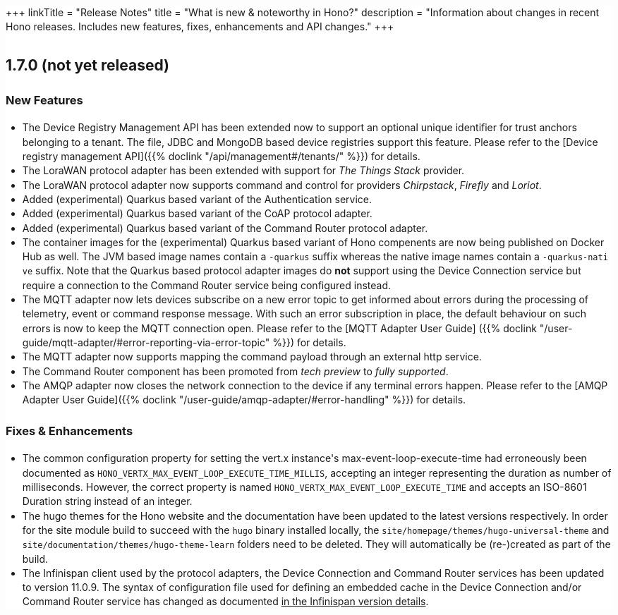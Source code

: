 +++
linkTitle = "Release Notes"
title = "What is new & noteworthy in Hono?"
description = "Information about changes in recent Hono releases. Includes new features, fixes, enhancements and API changes."
+++

## 1.7.0 (not yet released)

### New Features

* The Device Registry Management API has been extended now to support an optional unique identifier
  for trust anchors belonging to a tenant. The file, JDBC and MongoDB based device registries
  support this feature. Please refer to the
  [Device registry management API]({{% doclink "/api/management#/tenants/" %}}) for details.
* The LoraWAN protocol adapter has been extended with support for *The Things Stack* provider.
* The LoraWAN protocol adapter now supports command and control for providers *Chirpstack*, *Firefly* and *Loriot*.
* Added (experimental) Quarkus based variant of the Authentication service.
* Added (experimental) Quarkus based variant of the CoAP protocol adapter.
* Added (experimental) Quarkus based variant of the Command Router protocol adapter.
* The container images for the (experimental) Quarkus based variant of Hono compenents are now being published on
  Docker Hub as well. The JVM based image names contain a `-quarkus` suffix whereas the native image names contain a
  `-quarkus-native` suffix. Note that the Quarkus based protocol adapter images do **not** support using the Device
  Connection service but require a connection to the Command Router service being configured instead.
* The MQTT adapter now lets devices subscribe on a new error topic to get informed about errors during the processing
  of telemetry, event or command response message. With such an error subscription in place, the default behaviour
  on such errors is now to keep the MQTT connection open. Please refer to the
  [MQTT Adapter User Guide] ({{% doclink "/user-guide/mqtt-adapter/#error-reporting-via-error-topic" %}}) for details.
* The MQTT adapter now supports mapping the command payload through an external http service.
* The Command Router component has been promoted from *tech preview* to *fully supported*.
* The AMQP adapter now closes the network connection to the device if any terminal errors happen. Please refer to the
  [AMQP Adapter User Guide]({{% doclink "/user-guide/amqp-adapter/#error-handling" %}}) for details.

### Fixes & Enhancements

* The common configuration property for setting the vert.x instance's max-event-loop-execute-time had erroneously
  been documented as `HONO_VERTX_MAX_EVENT_LOOP_EXECUTE_TIME_MILLIS`, accepting an integer representing the duration as
  number of milliseconds. However, the correct property is named `HONO_VERTX_MAX_EVENT_LOOP_EXECUTE_TIME` and accepts an
  ISO-8601 Duration string instead of an integer.
* The hugo themes for the Hono website and the documentation have been updated to the latest versions respectively.
  In order for the site module build to succeed with the `hugo` binary installed locally, the
  `site/homepage/themes/hugo-universal-theme` and `site/documentation/themes/hugo-theme-learn` folders need to be deleted.
  They will automatically be (re-)created as part of the build.
* The Infinispan client used by the protocol adapters, the Device Connection and Command Router services has been
  updated to version 11.0.9. The syntax of configuration file used for defining an embedded cache in the Device
  Connection and/or Command Router service has changed as documented
  [in the Infinispan version details](https://infinispan.org/docs/stable/titles/upgrading/upgrading.html#upgrading_from_10_1_to_11_0).

